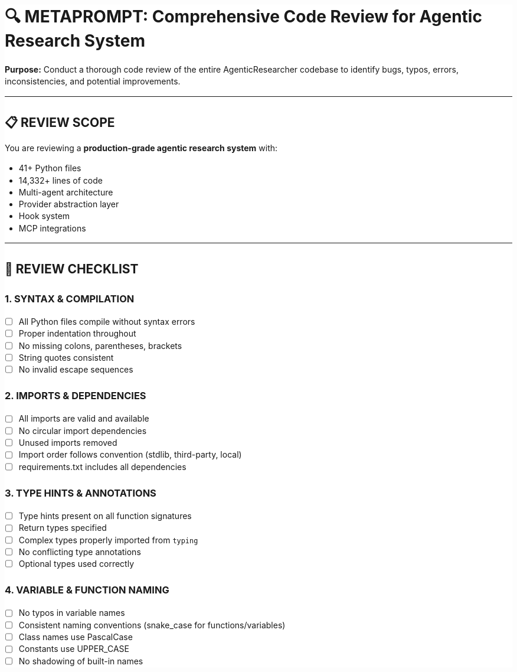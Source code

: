 # 🔍 METAPROMPT: Comprehensive Code Review for Agentic Research System

**Purpose:** Conduct a thorough code review of the entire AgenticResearcher codebase to identify bugs, typos, errors, inconsistencies, and potential improvements.

---

## 📋 REVIEW SCOPE

You are reviewing a **production-grade agentic research system** with:
- 41+ Python files
- 14,332+ lines of code
- Multi-agent architecture
- Provider abstraction layer
- Hook system
- MCP integrations

---

## 🎯 REVIEW CHECKLIST

### 1. **SYNTAX & COMPILATION**
- [ ] All Python files compile without syntax errors
- [ ] Proper indentation throughout
- [ ] No missing colons, parentheses, brackets
- [ ] String quotes consistent
- [ ] No invalid escape sequences

### 2. **IMPORTS & DEPENDENCIES**
- [ ] All imports are valid and available
- [ ] No circular import dependencies
- [ ] Unused imports removed
- [ ] Import order follows convention (stdlib, third-party, local)
- [ ] requirements.txt includes all dependencies

### 3. **TYPE HINTS & ANNOTATIONS**
- [ ] Type hints present on all function signatures
- [ ] Return types specified
- [ ] Complex types properly imported from `typing`
- [ ] No conflicting type annotations
- [ ] Optional types used correctly

### 4. **VARIABLE & FUNCTION NAMING**
- [ ] No typos in variable names
- [ ] Consistent naming conventions (snake_case for functions/variables)
- [ ] Class names use PascalCase
- [ ] Constants use UPPER_CASE
- [ ] No shadowing of built-in names

